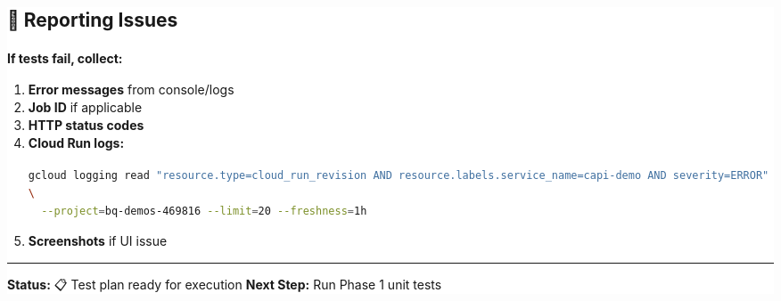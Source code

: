 
## 📧 Reporting Issues

**If tests fail, collect:**

1. **Error messages** from console/logs
2. **Job ID** if applicable
3. **HTTP status codes**
4. **Cloud Run logs:**
   ```bash
   gcloud logging read "resource.type=cloud_run_revision AND resource.labels.service_name=capi-demo AND severity=ERROR" \
     --project=bq-demos-469816 --limit=20 --freshness=1h
   ```
5. **Screenshots** if UI issue

---

**Status:** 📋 Test plan ready for execution
**Next Step:** Run Phase 1 unit tests
